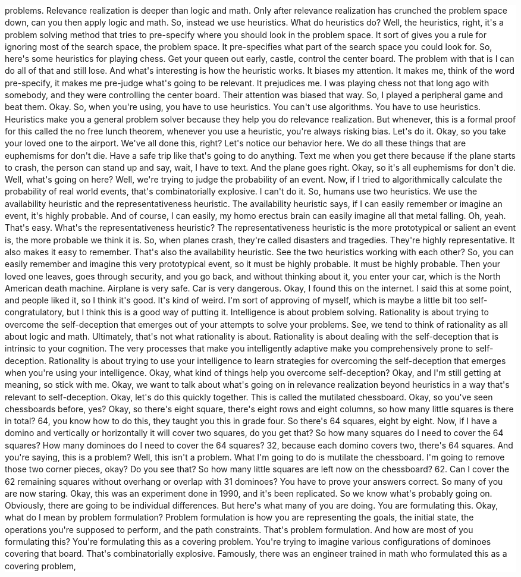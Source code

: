 problems. Relevance realization is deeper than logic and math. Only after relevance realization has crunched the problem space down, can you then apply logic and math. So, instead we use heuristics. What do heuristics do? Well, the heuristics, right, it's a problem solving method that tries to pre-specify where you should look in the problem space. It sort of gives you a rule for ignoring most of the search space, the problem space. It pre-specifies what part of the search space you could look for. So, here's some heuristics for playing chess. Get your queen out early, castle, control the center board. The problem with that is I can do all of that and still lose. And what's interesting is how the heuristic works. It biases my attention. It makes me, think of the word pre-specify, it makes me pre-judge what's going to be relevant. It prejudices me. I was playing chess not that long ago with somebody, and they were controlling the center board. Their attention was biased that way. So, I played a peripheral game and beat them. Okay. So, when you're using, you have to use heuristics. You can't use algorithms. You have to use heuristics. Heuristics make you a general problem solver because they help you do relevance realization. But whenever, this is a formal proof for this called the no free lunch theorem, whenever you use a heuristic, you're always risking bias. Let's do it. Okay, so you take your loved one to the airport. We've all done this, right? Let's notice our behavior here. We do all these things that are euphemisms for don't die. Have a safe trip like that's going to do anything. Text me when you get there because if the plane starts to crash, the person can stand up and say, wait, I have to text. And the plane goes right. Okay, so it's all euphemisms for don't die. Well, what's going on here? Well, we're trying to judge the probability of an event. Now, if I tried to algorithmically calculate the probability of real world events, that's combinatorially explosive. I can't do it. So, humans use two heuristics. We use the availability heuristic and the representativeness heuristic. The availability heuristic says, if I can easily remember or imagine an event, it's highly probable. And of course, I can easily, my homo erectus brain can easily imagine all that metal falling. Oh, yeah. That's easy. What's the representativeness heuristic? The representativeness heuristic is the more prototypical or salient an event is, the more probable we think it is. So, when planes crash, they're called disasters and tragedies. They're highly representative. It also makes it easy to remember. That's also the availability heuristic. See the two heuristics working with each other? So, you can easily remember and imagine this very prototypical event, so it must be highly probable. It must be highly probable. Then your loved one leaves, goes through security, and you go back, and without thinking about it, you enter your car, which is the North American death machine. Airplane is very safe. Car is very dangerous. Okay, I found this on the internet. I said this at some point, and people liked it, so I think it's good. It's kind of weird. I'm sort of approving of myself, which is maybe a little bit too self-congratulatory, but I think this is a good way of putting it. Intelligence is about problem solving. Rationality is about trying to overcome the self-deception that emerges out of your attempts to solve your problems. See, we tend to think of rationality as all about logic and math. Ultimately, that's not what rationality is about. Rationality is about dealing with the self-deception that is intrinsic to your cognition. The very processes that make you intelligently adaptive make you comprehensively prone to self-deception. Rationality is about trying to use your intelligence to learn strategies for overcoming the self-deception that emerges when you're using your intelligence. Okay, what kind of things help you overcome self-deception? Okay, and I'm still getting at meaning, so stick with me. Okay, we want to talk about what's going on in relevance realization beyond heuristics in a way that's relevant to self-deception. Okay, let's do this quickly together. This is called the mutilated chessboard. Okay, so you've seen chessboards before, yes? Okay, so there's eight square, there's eight rows and eight columns, so how many little squares is there in total? 64, you know how to do this, they taught you this in grade four. So there's 64 squares, eight by eight. Now, if I have a domino and vertically or horizontally it will cover two squares, do you get that? So how many squares do I need to cover the 64 squares? How many dominoes do I need to cover the 64 squares? 32, because each domino covers two, there's 64 squares. And you're saying, this is a problem? Well, this isn't a problem. What I'm going to do is mutilate the chessboard. I'm going to remove those two corner pieces, okay? Do you see that? So how many little squares are left now on the chessboard? 62. Can I cover the 62 remaining squares without overhang or overlap with 31 dominoes? You have to prove your answers correct. So many of you are now staring. Okay, this was an experiment done in 1990, and it's been replicated. So we know what's probably going on. Obviously, there are going to be individual differences. But here's what many of you are doing. You are formulating this. Okay, what do I mean by problem formulation? Problem formulation is how you are representing the goals, the initial state, the operations you're supposed to perform, and the path constraints. That's problem formulation. And how are most of you formulating this? You're formulating this as a covering problem. You're trying to imagine various configurations of dominoes covering that board. That's combinatorially explosive. Famously, there was an engineer trained in math who formulated this as a covering problem,